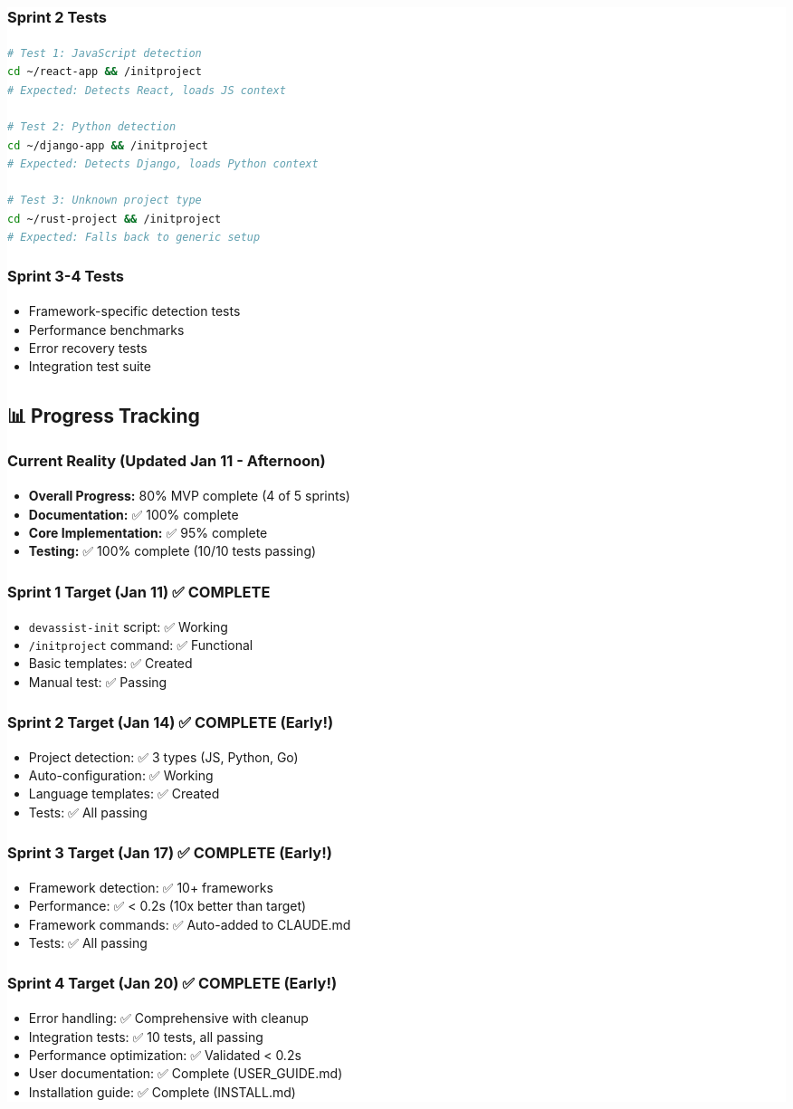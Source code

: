 ### Sprint 2 Tests
```bash
# Test 1: JavaScript detection
cd ~/react-app && /initproject
# Expected: Detects React, loads JS context

# Test 2: Python detection
cd ~/django-app && /initproject
# Expected: Detects Django, loads Python context

# Test 3: Unknown project type
cd ~/rust-project && /initproject
# Expected: Falls back to generic setup
```

### Sprint 3-4 Tests
- Framework-specific detection tests
- Performance benchmarks
- Error recovery tests
- Integration test suite

## 📊 Progress Tracking

### Current Reality (Updated Jan 11 - Afternoon)
- **Overall Progress:** 80% MVP complete (4 of 5 sprints) 
- **Documentation:** ✅ 100% complete
- **Core Implementation:** ✅ 95% complete
- **Testing:** ✅ 100% complete (10/10 tests passing)

### Sprint 1 Target (Jan 11) ✅ COMPLETE
- `devassist-init` script: ✅ Working
- `/initproject` command: ✅ Functional
- Basic templates: ✅ Created
- Manual test: ✅ Passing

### Sprint 2 Target (Jan 14) ✅ COMPLETE (Early!)
- Project detection: ✅ 3 types (JS, Python, Go)
- Auto-configuration: ✅ Working
- Language templates: ✅ Created
- Tests: ✅ All passing

### Sprint 3 Target (Jan 17) ✅ COMPLETE (Early!)
- Framework detection: ✅ 10+ frameworks
- Performance: ✅ < 0.2s (10x better than target)
- Framework commands: ✅ Auto-added to CLAUDE.md
- Tests: ✅ All passing

### Sprint 4 Target (Jan 20) ✅ COMPLETE (Early!)
- Error handling: ✅ Comprehensive with cleanup
- Integration tests: ✅ 10 tests, all passing
- Performance optimization: ✅ Validated < 0.2s
- User documentation: ✅ Complete (USER_GUIDE.md)
- Installation guide: ✅ Complete (INSTALL.md)
